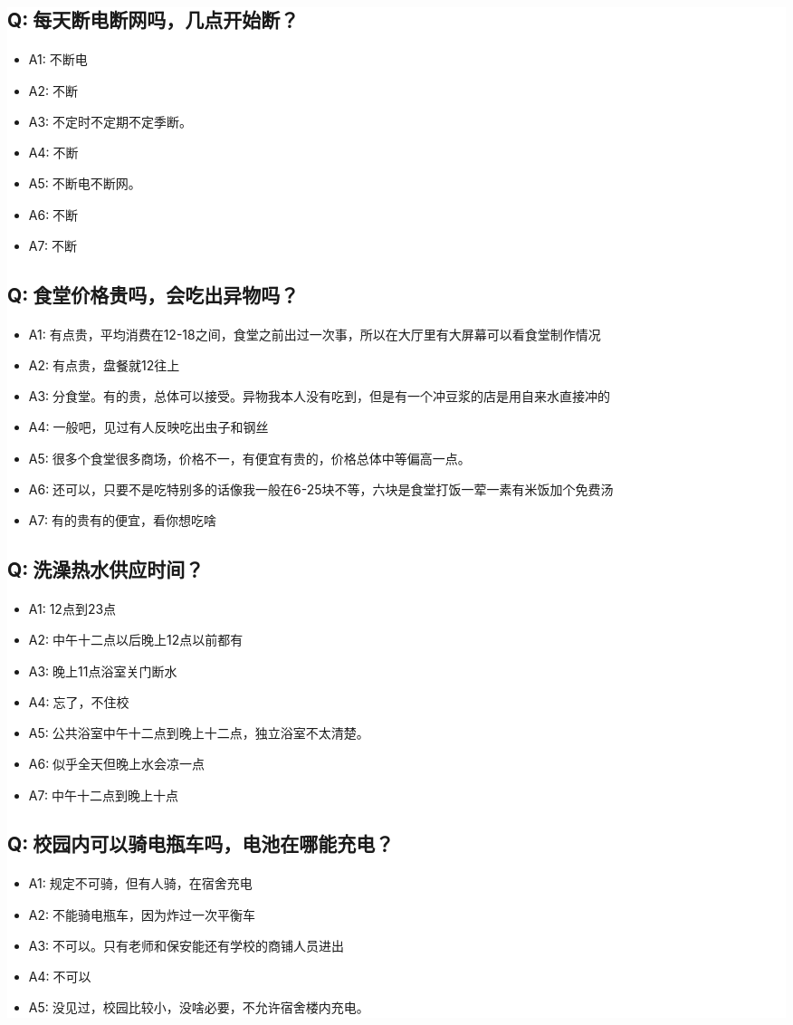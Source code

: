 ## Q: 每天断电断网吗，几点开始断？

- A1: 不断电

- A2: 不断

- A3: 不定时不定期不定季断。

- A4: 不断

- A5: 不断电不断网。

- A6: 不断

- A7: 不断

## Q: 食堂价格贵吗，会吃出异物吗？

- A1: 有点贵，平均消费在12-18之间，食堂之前出过一次事，所以在大厅里有大屏幕可以看食堂制作情况

- A2: 有点贵，盘餐就12往上

- A3: 分食堂。有的贵，总体可以接受。异物我本人没有吃到，但是有一个冲豆浆的店是用自来水直接冲的

- A4: 一般吧，见过有人反映吃出虫子和钢丝

- A5: 很多个食堂很多商场，价格不一，有便宜有贵的，价格总体中等偏高一点。

- A6: 还可以，只要不是吃特别多的话像我一般在6-25块不等，六块是食堂打饭一荤一素有米饭加个免费汤

- A7: 有的贵有的便宜，看你想吃啥

## Q: 洗澡热水供应时间？

- A1: 12点到23点

- A2: 中午十二点以后晚上12点以前都有

- A3: 晚上11点浴室关门断水

- A4: 忘了，不住校

- A5: 公共浴室中午十二点到晚上十二点，独立浴室不太清楚。

- A6: 似乎全天但晚上水会凉一点

- A7: 中午十二点到晚上十点

## Q: 校园内可以骑电瓶车吗，电池在哪能充电？

- A1: 规定不可骑，但有人骑，在宿舍充电

- A2: 不能骑电瓶车，因为炸过一次平衡车

- A3: 不可以。只有老师和保安能还有学校的商铺人员进出

- A4: 不可以

- A5: 没见过，校园比较小，没啥必要，不允许宿舍楼内充电。

